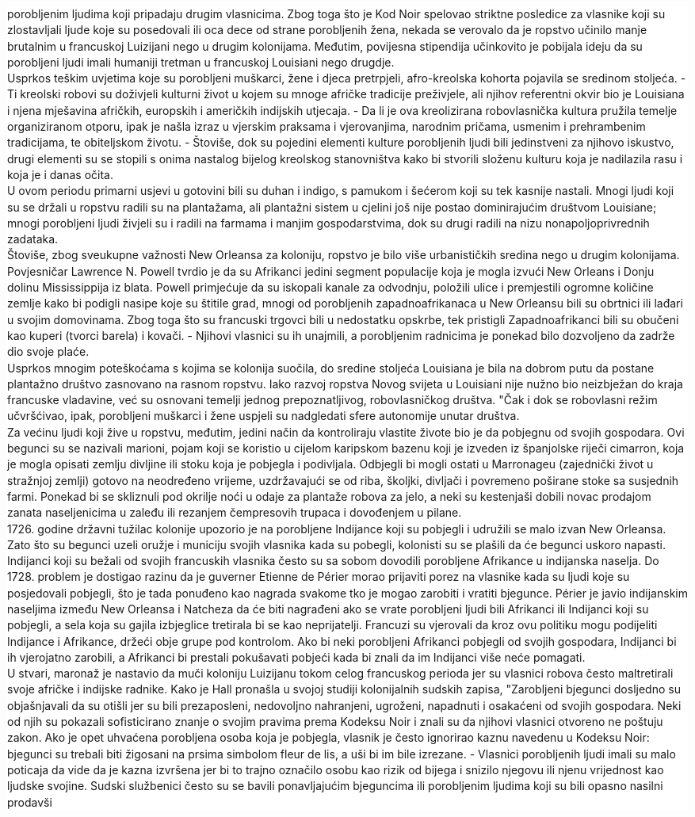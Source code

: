 porobljenim ljudima koji pripadaju drugim vlasnicima. Zbog toga što je Kod Noir spelovao striktne posledice za vlasnike koji su zlostavljali ljude koje su posedovali ili oca dece od strane porobljenih žena, nekada se verovalo da je ropstvo učinilo manje brutalnim u francuskoj Luizijani nego u drugim kolonijama. Međutim, povijesna stipendija učinkovito je pobijala ideju da su porobljeni ljudi imali humaniji tretman u francuskoj Louisiani nego drugdje.<br/>Usprkos teškim uvjetima koje su porobljeni muškarci, žene i djeca pretrpjeli, afro-kreolska kohorta pojavila se sredinom stoljeća. - Ti kreolski robovi su doživjeli kulturni život u kojem su mnoge afričke tradicije preživjele, ali njihov referentni okvir bio je Louisiana i njena mješavina afričkih, europskih i američkih indijskih utjecaja. - Da li je ova kreolizirana robovlasnička kultura pružila temelje organiziranom otporu, ipak je našla izraz u vjerskim praksama i vjerovanjima, narodnim pričama, usmenim i prehrambenim tradicijama, te obiteljskom životu. - Štoviše, dok su pojedini elementi kulture porobljenih ljudi bili jedinstveni za njihovo iskustvo, drugi elementi su se stopili s onima nastalog bijelog kreolskog stanovništva kako bi stvorili složenu kulturu koja je nadilazila rasu i koja je i danas očita.<br/>U ovom periodu primarni usjevi u gotovini bili su duhan i indigo, s pamukom i šećerom koji su tek kasnije nastali. Mnogi ljudi koji su se držali u ropstvu radili su na plantažama, ali plantažni sistem u cjelini još nije postao dominirajućim društvom Louisiane; mnogi porobljeni ljudi živjeli su i radili na farmama i manjim gospodarstvima, dok su drugi radili na nizu nonapoljoprivrednih zadataka.<br/>Štoviše, zbog sveukupne važnosti New Orleansa za koloniju, ropstvo je bilo više urbanističkih sredina nego u drugim kolonijama. Povjesničar Lawrence N. Powell tvrdio je da su Afrikanci jedini segment populacije koja je mogla izvući New Orleans i Donju dolinu Mississippija iz blata. Powell primjećuje da su iskopali kanale za odvodnju, položili ulice i premjestili ogromne količine zemlje kako bi podigli nasipe koje su štitile grad, mnogi od porobljenih zapadnoafrikanaca u New Orleansu bili su obrtnici ili lađari u svojim domovinama. Zbog toga što su francuski trgovci bili u nedostatku opskrbe, tek pristigli Zapadnoafrikanci bili su obučeni kao kuperi (tvorci barela) i kovači. - Njihovi vlasnici su ih unajmili, a porobljenim radnicima je ponekad bilo dozvoljeno da zadrže dio svoje plaće.<br/>Usprkos mnogim poteškoćama s kojima se kolonija suočila, do sredine stoljeća Louisiana je bila na dobrom putu da postane plantažno društvo zasnovano na rasnom ropstvu. Iako razvoj ropstva Novog svijeta u Louisiani nije nužno bio neizbježan do kraja francuske vladavine, već su osnovani temelji jednog prepoznatljivog, robovlasničkog društva. \"Čak i dok se robovlasni režim učvršćivao, ipak, porobljeni muškarci i žene uspjeli su nadgledati sfere autonomije unutar društva.<br/>Za većinu ljudi koji žive u ropstvu, međutim, jedini način da kontroliraju vlastite živote bio je da pobjegnu od svojih gospodara. Ovi begunci su se nazivali marioni, pojam koji se koristio u cijelom karipskom bazenu koji je izveden iz španjolske riječi cimarron, koja je mogla opisati zemlju divljine ili stoku koja je pobjegla i podivljala. Odbjegli bi mogli ostati u Marronageu (zajednički život u stražnjoj zemlji) gotovo na neodređeno vrijeme, uzdržavajući se od riba, školjki, divljači i povremeno poširane stoke sa susjednih farmi. Ponekad bi se skliznuli pod okrilje noći u odaje za plantaže robova za jelo, a neki su kestenjaši dobili novac prodajom zanata naseljenicima u zaleđu ili rezanjem čempresovih trupaca i dovođenjem u pilane.<br/>1726. godine državni tužilac kolonije upozorio je na porobljene Indijance koji su pobjegli i udružili se malo izvan New Orleansa. Zato što su begunci uzeli oružje i municiju svojih vlasnika kada su pobegli, kolonisti su se plašili da će begunci uskoro napasti. Indijanci koji su bežali od svojih francuskih vlasnika često su sa sobom dovodili porobljene Afrikance u indijanska naselja. Do 1728. problem je dostigao razinu da je guverner Etienne de Périer morao prijaviti porez na vlasnike kada su ljudi koje su posjedovali pobjegli, što je tada ponuđeno kao nagrada svakome tko je mogao zarobiti i vratiti bjegunce. Périer je javio indijanskim naseljima između New Orleansa i Natcheza da će biti nagrađeni ako se vrate porobljeni ljudi bili Afrikanci ili Indijanci koji su pobjegli, a sela koja su gajila izbjeglice tretirala bi se kao neprijatelji. Francuzi su vjerovali da kroz ovu politiku mogu podijeliti Indijance i Afrikance, držeći obje grupe pod kontrolom. Ako bi neki porobljeni Afrikanci pobjegli od svojih gospodara, Indijanci bi ih vjerojatno zarobili, a Afrikanci bi prestali pokušavati pobjeći kada bi znali da im Indijanci više neće pomagati.<br/>U stvari, maronaž je nastavio da muči koloniju Luizijanu tokom celog francuskog perioda jer su vlasnici robova često maltretirali svoje afričke i indijske radnike. Kako je Hall pronašla u svojoj studiji kolonijalnih sudskih zapisa, \"Zarobljeni bjegunci dosljedno su objašnjavali da su otišli jer su bili prezaposleni, nedovoljno nahranjeni, ugroženi, napadnuti i osakaćeni od svojih gospodara. Neki od njih su pokazali sofisticirano znanje o svojim pravima prema Kodeksu Noir i znali su da njihovi vlasnici otvoreno ne poštuju zakon. Ako je opet uhvaćena porobljena osoba koja je pobjegla, vlasnik je često ignorirao kaznu navedenu u Kodeksu Noir: bjegunci su trebali biti žigosani na prsima simbolom fleur de lis, a uši bi im bile izrezane. - Vlasnici porobljenih ljudi imali su malo poticaja da vide da je kazna izvršena jer bi to trajno označilo osobu kao rizik od bijega i snizilo njegovu ili njenu vrijednost kao ljudske svojine. Sudski službenici često su se bavili ponavljajućim bjeguncima ili porobljenim ljudima koji su bili opasno nasilni prodavši